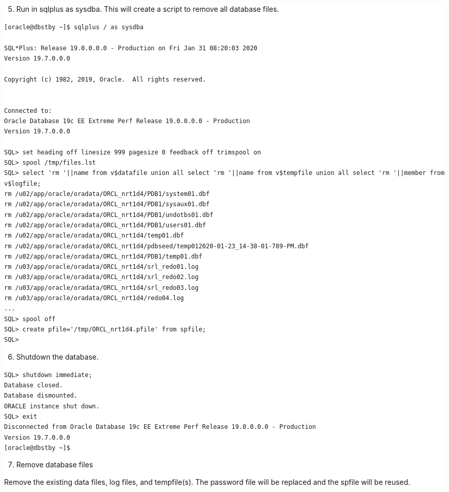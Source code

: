    

5. Run in sqlplus as sysdba. This will create a script to remove all database files. 

```
[oracle@dbstby ~]$ sqlplus / as sysdba

SQL*Plus: Release 19.0.0.0.0 - Production on Fri Jan 31 08:20:03 2020
Version 19.7.0.0.0

Copyright (c) 1982, 2019, Oracle.  All rights reserved.


Connected to:
Oracle Database 19c EE Extreme Perf Release 19.0.0.0.0 - Production
Version 19.7.0.0.0

SQL> set heading off linesize 999 pagesize 0 feedback off trimspool on
SQL> spool /tmp/files.lst
SQL> select 'rm '||name from v$datafile union all select 'rm '||name from v$tempfile union all select 'rm '||member from v$logfile;
rm /u02/app/oracle/oradata/ORCL_nrt1d4/PDB1/system01.dbf
rm /u02/app/oracle/oradata/ORCL_nrt1d4/PDB1/sysaux01.dbf
rm /u02/app/oracle/oradata/ORCL_nrt1d4/PDB1/undotbs01.dbf
rm /u02/app/oracle/oradata/ORCL_nrt1d4/PDB1/users01.dbf
rm /u02/app/oracle/oradata/ORCL_nrt1d4/temp01.dbf
rm /u02/app/oracle/oradata/ORCL_nrt1d4/pdbseed/temp012020-01-23_14-38-01-789-PM.dbf
rm /u02/app/oracle/oradata/ORCL_nrt1d4/PDB1/temp01.dbf
rm /u03/app/oracle/oradata/ORCL_nrt1d4/srl_redo01.log
rm /u03/app/oracle/oradata/ORCL_nrt1d4/srl_redo02.log
rm /u03/app/oracle/oradata/ORCL_nrt1d4/srl_redo03.log
rm /u03/app/oracle/oradata/ORCL_nrt1d4/redo04.log
...
SQL> spool off
SQL> create pfile='/tmp/ORCL_nrt1d4.pfile' from spfile;
SQL>  
```

6. Shutdown the database. 

```
SQL> shutdown immediate;
Database closed.
Database dismounted.
ORACLE instance shut down.
SQL> exit
Disconnected from Oracle Database 19c EE Extreme Perf Release 19.0.0.0.0 - Production
Version 19.7.0.0.0
[oracle@dbstby ~]$ 
```

7. Remove database files 

 Remove the existing data files, log files, and tempfile(s). The password file will be replaced and the spfile will be reused. 
